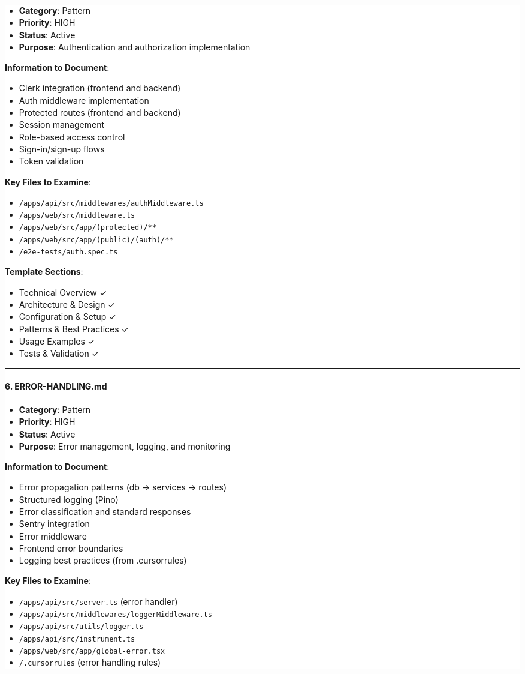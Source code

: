 - **Category**: Pattern
- **Priority**: HIGH
- **Status**: Active
- **Purpose**: Authentication and authorization implementation

**Information to Document**:

- Clerk integration (frontend and backend)
- Auth middleware implementation
- Protected routes (frontend and backend)
- Session management
- Role-based access control
- Sign-in/sign-up flows
- Token validation

**Key Files to Examine**:

- `/apps/api/src/middlewares/authMiddleware.ts`
- `/apps/web/src/middleware.ts`
- `/apps/web/src/app/(protected)/**`
- `/apps/web/src/app/(public)/(auth)/**`
- `/e2e-tests/auth.spec.ts`

**Template Sections**:

- Technical Overview ✓
- Architecture & Design ✓
- Configuration & Setup ✓
- Patterns & Best Practices ✓
- Usage Examples ✓
- Tests & Validation ✓

---

#### 6. ERROR-HANDLING.md

- **Category**: Pattern
- **Priority**: HIGH
- **Status**: Active
- **Purpose**: Error management, logging, and monitoring

**Information to Document**:

- Error propagation patterns (db → services → routes)
- Structured logging (Pino)
- Error classification and standard responses
- Sentry integration
- Error middleware
- Frontend error boundaries
- Logging best practices (from .cursorrules)

**Key Files to Examine**:

- `/apps/api/src/server.ts` (error handler)
- `/apps/api/src/middlewares/loggerMiddleware.ts`
- `/apps/api/src/utils/logger.ts`
- `/apps/api/src/instrument.ts`
- `/apps/web/src/app/global-error.tsx`
- `/.cursorrules` (error handling rules)
